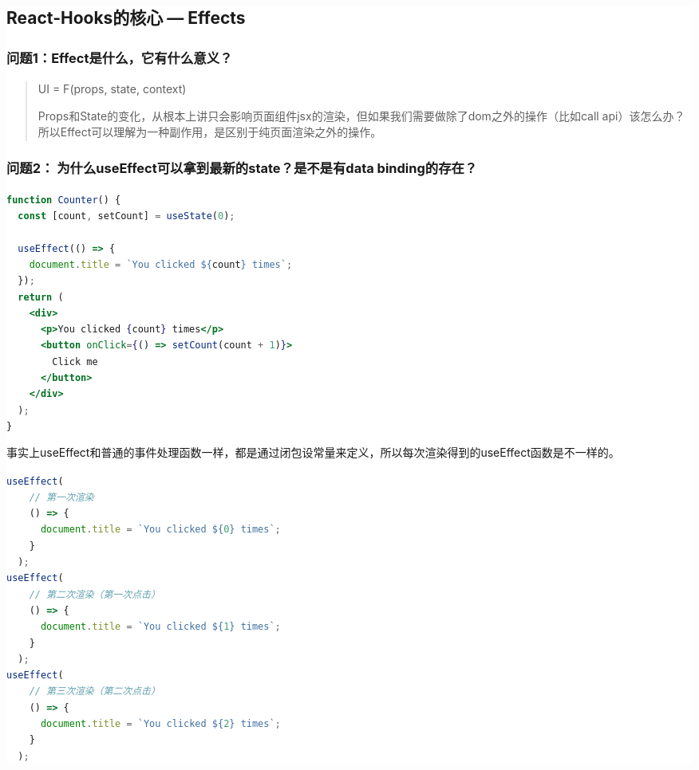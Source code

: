 
## React-Hooks的核心 — Effects


### 问题1：Effect是什么，它有什么意义？

> UI = F(props, state, context)
>
> Props和State的变化，从根本上讲只会影响页面组件jsx的渲染，但如果我们需要做除了dom之外的操作（比如call api）该怎么办？
> 所以Effect可以理解为一种副作用，是区别于纯页面渲染之外的操作。



### 问题2： 为什么useEffect可以拿到最新的state？是不是有data binding的存在？

```jsx
function Counter() {
  const [count, setCount] = useState(0);

  useEffect(() => {
    document.title = `You clicked ${count} times`;
  });
  return (
    <div>
      <p>You clicked {count} times</p>
      <button onClick={() => setCount(count + 1)}>
        Click me
      </button>
    </div>
  );
}
```

事实上useEffect和普通的事件处理函数一样，都是通过闭包设常量来定义，所以每次渲染得到的useEffect函数是不一样的。

```jsx
useEffect(
    // 第一次渲染
    () => {
      document.title = `You clicked ${0} times`;
    }
  );
useEffect(
    // 第二次渲染（第一次点击）
    () => {
      document.title = `You clicked ${1} times`;
    }
  );
useEffect(
    // 第三次渲染（第二次点击）
    () => {
      document.title = `You clicked ${2} times`;
    }
  );
```
